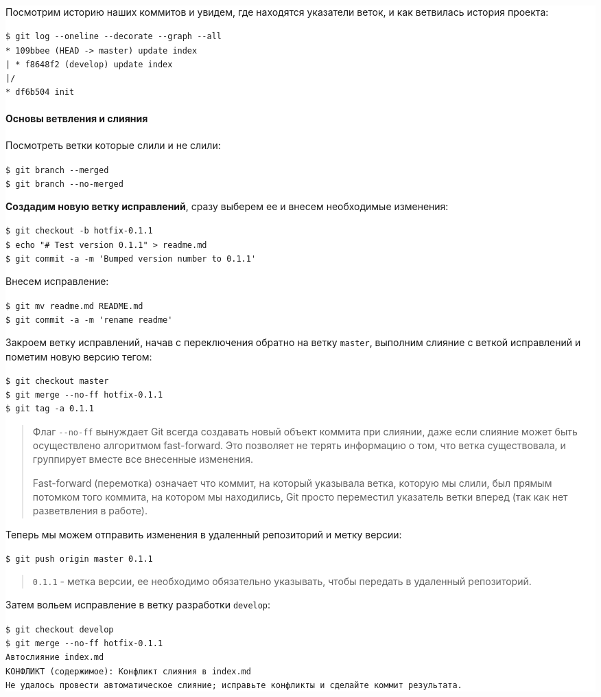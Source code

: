 Посмотрим историю наших коммитов и увидем, где находятся указатели веток, и как ветвилась история проекта:
	
	$ git log --oneline --decorate --graph --all
	* 109bbee (HEAD -> master) update index
	| * f8648f2 (develop) update index
	|/  
	* df6b504 init

<a id="branching"></a>	
#### Основы ветвления и слияния

Посмотреть ветки которые слили и не слили:

	$ git branch --merged
	$ git branch --no-merged
	
**Создадим новую ветку исправлений**, сразу выберем ее и внесем необходимые изменения:

	$ git checkout -b hotfix-0.1.1
	$ echo "# Test version 0.1.1" > readme.md
	$ git commit -a -m 'Bumped version number to 0.1.1'

Внесем исправление:
	
	$ git mv readme.md README.md	
	$ git commit -a -m 'rename readme'
	
Закроем ветку исправлений, начав с переключения обратно на ветку `master`, выполним слияние с веткой исправлений и пометим новую версию тегом:

	$ git checkout master
	$ git merge --no-ff hotfix-0.1.1
	$ git tag -a 0.1.1
	
> Флаг `--no-ff` вынуждает Git всегда создавать новый объект коммита при слиянии, даже если слияние может быть осуществлено алгоритмом fast-forward. Это позволяет не терять информацию о том, что ветка существовала, и группирует вместе все внесенные изменения. 
> 
> Fast-forward (перемотка) означает что коммит, на который указывала ветка, которую мы слили, был прямым потомком того коммита, на котором мы находились, Git просто переместил указатель ветки вперед (так как нет разветвления в работе).

Теперь мы можем отправить изменения в удаленный репозиторий и метку версии:

	$ git push origin master 0.1.1

> `0.1.1` - метка версии, ее необходимо обязательно указывать, чтобы передать в удаленный репозиторий.

Затем вольем исправление в ветку разработки `develop`:

	$ git checkout develop
	$ git merge --no-ff hotfix-0.1.1
	Автослияние index.md
	КОНФЛИКТ (содержимое): Конфликт слияния в index.md
	Не удалось провести автоматическое слияние; исправьте конфликты и сделайте коммит результата.
